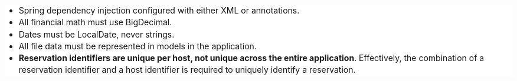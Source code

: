 - Spring dependency injection configured with either XML or annotations.
- All financial math must use BigDecimal.
- Dates must be LocalDate, never strings.
- All file data must be represented in models in the application.
- **Reservation identifiers are unique per host, not unique across the entire application**. Effectively, the combination
  of a reservation identifier and a host identifier is required to uniquely identify a reservation.
